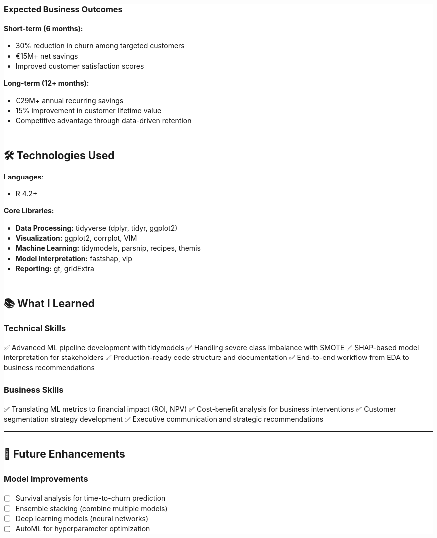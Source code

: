 ### Expected Business Outcomes

**Short-term (6 months):**
- 30% reduction in churn among targeted customers
- €15M+ net savings
- Improved customer satisfaction scores

**Long-term (12+ months):**
- €29M+ annual recurring savings
- 15% improvement in customer lifetime value
- Competitive advantage through data-driven retention

---

## 🛠️ Technologies Used

**Languages:**
- R 4.2+

**Core Libraries:**
- **Data Processing:** tidyverse (dplyr, tidyr, ggplot2)
- **Visualization:** ggplot2, corrplot, VIM
- **Machine Learning:** tidymodels, parsnip, recipes, themis
- **Model Interpretation:** fastshap, vip
- **Reporting:** gt, gridExtra

---

## 📚 What I Learned

### Technical Skills
✅ Advanced ML pipeline development with tidymodels
✅ Handling severe class imbalance with SMOTE
✅ SHAP-based model interpretation for stakeholders
✅ Production-ready code structure and documentation
✅ End-to-end workflow from EDA to business recommendations

### Business Skills
✅ Translating ML metrics to financial impact (ROI, NPV)
✅ Cost-benefit analysis for business interventions
✅ Customer segmentation strategy development
✅ Executive communication and strategic recommendations

---

## 🔮 Future Enhancements

### Model Improvements
- [ ] Survival analysis for time-to-churn prediction
- [ ] Ensemble stacking (combine multiple models)
- [ ] Deep learning models (neural networks)
- [ ] AutoML for hyperparameter optimization
